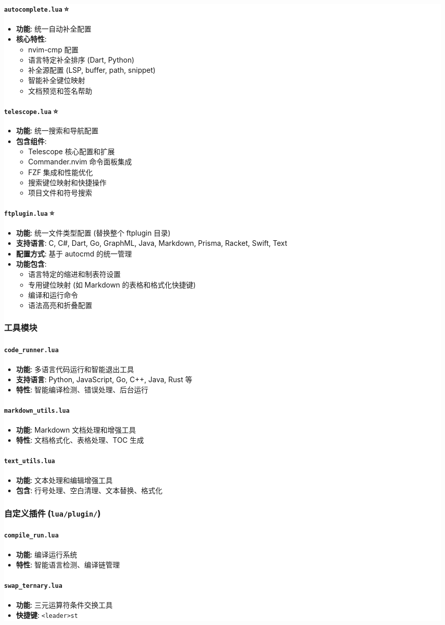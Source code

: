 #### `autocomplete.lua` ⭐
- **功能**: 统一自动补全配置
- **核心特性**:
  - nvim-cmp 配置
  - 语言特定补全排序 (Dart, Python)
  - 补全源配置 (LSP, buffer, path, snippet)
  - 智能补全键位映射
  - 文档预览和签名帮助

#### `telescope.lua` ⭐
- **功能**: 统一搜索和导航配置
- **包含组件**:
  - Telescope 核心配置和扩展
  - Commander.nvim 命令面板集成
  - FZF 集成和性能优化
  - 搜索键位映射和快捷操作
  - 项目文件和符号搜索

#### `ftplugin.lua` ⭐
- **功能**: 统一文件类型配置 (替换整个 ftplugin 目录)
- **支持语言**: C, C#, Dart, Go, GraphML, Java, Markdown, Prisma, Racket, Swift, Text
- **配置方式**: 基于 autocmd 的统一管理
- **功能包含**:
  - 语言特定的缩进和制表符设置
  - 专用键位映射 (如 Markdown 的表格和格式化快捷键)
  - 编译和运行命令
  - 语法高亮和折叠配置

### 工具模块

#### `code_runner.lua`
- **功能**: 多语言代码运行和智能退出工具
- **支持语言**: Python, JavaScript, Go, C++, Java, Rust 等
- **特性**: 智能编译检测、错误处理、后台运行

#### `markdown_utils.lua`
- **功能**: Markdown 文档处理和增强工具
- **特性**: 文档格式化、表格处理、TOC 生成

#### `text_utils.lua`
- **功能**: 文本处理和编辑增强工具
- **包含**: 行号处理、空白清理、文本替换、格式化

### 自定义插件 (`lua/plugin/`)

#### `compile_run.lua`
- **功能**: 编译运行系统
- **特性**: 智能语言检测、编译链管理

#### `swap_ternary.lua`
- **功能**: 三元运算符条件交换工具
- **快捷键**: `<leader>st`
